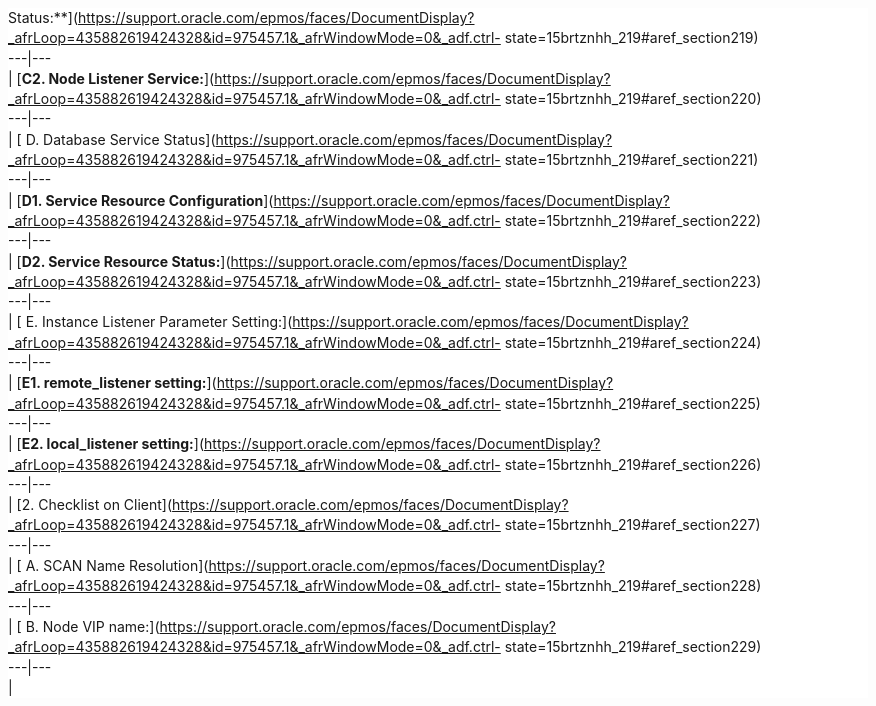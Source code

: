 Status:**](https://support.oracle.com/epmos/faces/DocumentDisplay?_afrLoop=435882619424328&id=975457.1&_afrWindowMode=0&_adf.ctrl-
state=15brtznhh_219#aref_section219)  
---|---  
| [**C2. Node Listener
Service:**](https://support.oracle.com/epmos/faces/DocumentDisplay?_afrLoop=435882619424328&id=975457.1&_afrWindowMode=0&_adf.ctrl-
state=15brtznhh_219#aref_section220)  
---|---  
| [ D. Database Service
Status](https://support.oracle.com/epmos/faces/DocumentDisplay?_afrLoop=435882619424328&id=975457.1&_afrWindowMode=0&_adf.ctrl-
state=15brtznhh_219#aref_section221)  
---|---  
| [**D1. Service Resource
Configuration**](https://support.oracle.com/epmos/faces/DocumentDisplay?_afrLoop=435882619424328&id=975457.1&_afrWindowMode=0&_adf.ctrl-
state=15brtznhh_219#aref_section222)  
---|---  
| [**D2. Service Resource
Status:**](https://support.oracle.com/epmos/faces/DocumentDisplay?_afrLoop=435882619424328&id=975457.1&_afrWindowMode=0&_adf.ctrl-
state=15brtznhh_219#aref_section223)  
---|---  
| [ E. Instance Listener Parameter
Setting:](https://support.oracle.com/epmos/faces/DocumentDisplay?_afrLoop=435882619424328&id=975457.1&_afrWindowMode=0&_adf.ctrl-
state=15brtznhh_219#aref_section224)  
---|---  
| [**E1. remote_listener
setting:**](https://support.oracle.com/epmos/faces/DocumentDisplay?_afrLoop=435882619424328&id=975457.1&_afrWindowMode=0&_adf.ctrl-
state=15brtznhh_219#aref_section225)  
---|---  
| [**E2. local_listener
setting:**](https://support.oracle.com/epmos/faces/DocumentDisplay?_afrLoop=435882619424328&id=975457.1&_afrWindowMode=0&_adf.ctrl-
state=15brtznhh_219#aref_section226)  
---|---  
| [2\. Checklist on
Client](https://support.oracle.com/epmos/faces/DocumentDisplay?_afrLoop=435882619424328&id=975457.1&_afrWindowMode=0&_adf.ctrl-
state=15brtznhh_219#aref_section227)  
---|---  
| [ A. SCAN Name
Resolution](https://support.oracle.com/epmos/faces/DocumentDisplay?_afrLoop=435882619424328&id=975457.1&_afrWindowMode=0&_adf.ctrl-
state=15brtznhh_219#aref_section228)  
---|---  
| [ B. Node VIP
name:](https://support.oracle.com/epmos/faces/DocumentDisplay?_afrLoop=435882619424328&id=975457.1&_afrWindowMode=0&_adf.ctrl-
state=15brtznhh_219#aref_section229)  
---|---  
|